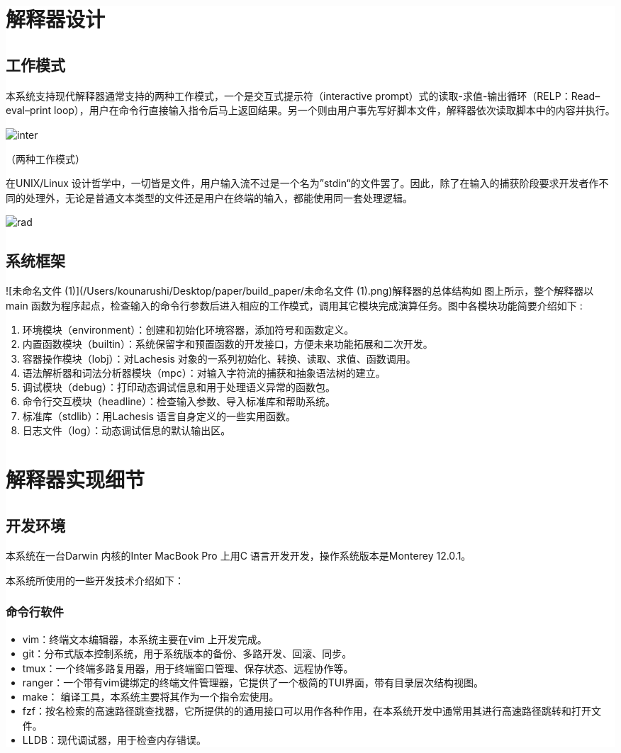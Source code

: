 

# 解释器设计

## 工作模式

本系统支持现代解释器通常支持的两种工作模式，一个是交互式提示符（interactive prompt）式的读取-求值-输出循环（RELP：Read–eval–print loop），用户在命令行直接输入指令后马上返回结果。另一个则由用户事先写好脚本文件，解释器依次读取脚本中的内容并执行。

![inter](/Users/kounarushi/Desktop/paper/build_paper/inter.png)

（两种工作模式）

在UNIX/Linux 设计哲学中，一切皆是文件，用户输入流不过是一个名为”stdin“的文件罢了。因此，除了在输入的捕获阶段要求开发者作不同的处理外，无论是普通文本类型的文件还是用户在终端的输入，都能使用同一套处理逻辑。



![rad](/Users/kounarushi/Desktop/paper/build_paper/rad.png)



## 系统框架



![未命名文件 (1)](/Users/kounarushi/Desktop/paper/build_paper/未命名文件 (1).png)解释器的总体结构如 图上所示，整个解释器以main 函数为程序起点，检查输入的命令行参数后进入相应的工作模式，调用其它模块完成演算任务。图中各模块功能简要介绍如下 :

1. 环境模块（environment）：创建和初始化环境容器，添加符号和函数定义。
2. 内置函数模块（builtin）：系统保留字和预置函数的开发接口，方便未来功能拓展和二次开发。
3. 容器操作模块（lobj）：对Lachesis 对象的一系列初始化、转换、读取、求值、函数调用。
4. 语法解析器和词法分析器模块（mpc）：对输入字符流的捕获和抽象语法树的建立。
5. 调试模块（debug）：打印动态调试信息和用于处理语义异常的函数包。
6. 命令行交互模块（headline）：检查输入参数、导入标准库和帮助系统。
7. 标准库（stdlib）：用Lachesis 语言自身定义的一些实用函数。
8. 日志文件（log）：动态调试信息的默认输出区。







# 解释器实现细节

## 开发环境

本系统在一台Darwin 内核的Inter MacBook Pro 上用C 语言开发开发，操作系统版本是Monterey 12.0.1。

本系统所使用的一些开发技术介绍如下：

### 命令行软件

* vim：终端文本编辑器，本系统主要在vim 上开发完成。
* git：分布式版本控制系统，用于系统版本的备份、多路开发、回滚、同步。
* tmux：一个终端多路复用器，用于终端窗口管理、保存状态、远程协作等。
* ranger：一个带有vim键绑定的终端文件管理器，它提供了一个极简的TUI界面，带有目录层次结构视图。
* make： 编译工具，本系统主要将其作为一个指令宏使用。
* fzf：按名检索的高速路径跳查找器，它所提供的的通用接口可以用作各种作用，在本系统开发中通常用其进行高速路径跳转和打开文件。
* LLDB：现代调试器，用于检查内存错误。

